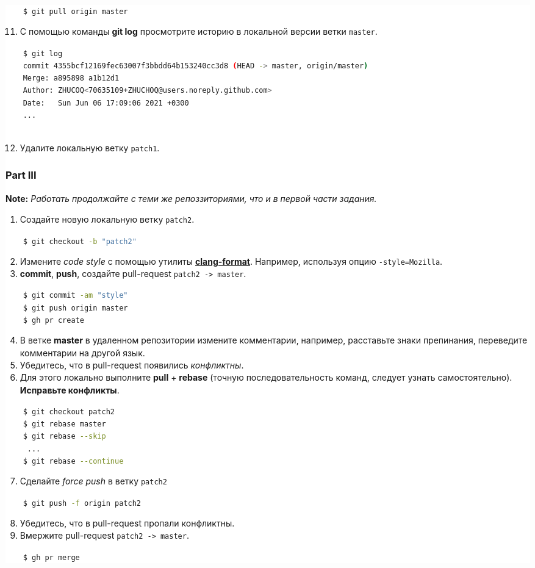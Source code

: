 ```sh
    $ git pull origin master
```

11. С помощью команды **git log** просмотрите историю в локальной версии ветки `master`.

```sh
	$ git log
	commit 4355bcf12169fec63007f3bbdd64b153240cc3d8 (HEAD -> master, origin/master)
	Merge: a895898 a1b12d1
	Author: ZHUCOQ<70635109+ZHUCHOQ@users.noreply.github.com>
	Date:   Sun Jun 06 17:09:06 2021 +0300
	...
    
```

12. Удалите локальную ветку `patch1`.

### Part III

**Note:** *Работать продолжайте с теми же репоззиториями, что и в первой части задания.*

1. Создайте новую локальную ветку `patch2`.

```sh
    $ git checkout -b "patch2"
```

2. Измените *code style* с помощью утилиты [**clang-format**](http://clang.llvm.org/docs/ClangFormat.html). Например, используя опцию `-style=Mozilla`.
3. **commit**, **push**, создайте pull-request `patch2 -> master`.

```sh
    $ git commit -am "style"
    $ git push origin master
    $ gh pr create
```

4. В ветке **master** в удаленном репозитории измените комментарии, например, расставьте знаки препинания, переведите комментарии на другой язык.
5. Убедитесь, что в pull-request появились *конфликтны*.
6. Для этого локально выполните **pull** + **rebase** (точную последовательность команд, следует узнать самостоятельно). **Исправьте конфликты**.

```sh
    $ git checkout patch2
    $ git rebase master
    $ git rebase --skip
     ...
    $ git rebase --continue

```

7. Сделайте *force push* в ветку `patch2`

```sh
    $ git push -f origin patch2
```

8. Убедитеcь, что в pull-request пропали конфликтны. 
9. Вмержите pull-request `patch2 -> master`.

```sh
    $ gh pr merge
```

